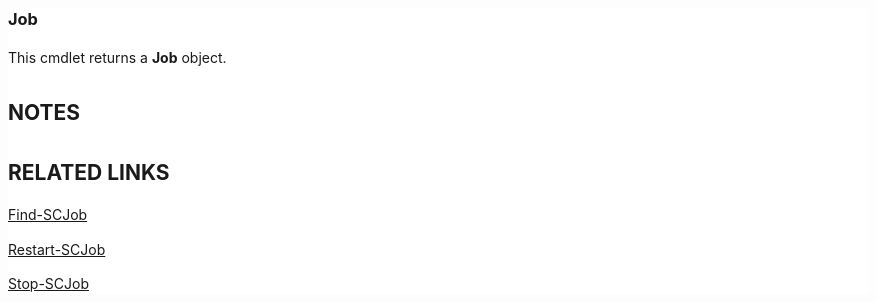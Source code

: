 ### Job
This cmdlet returns a **Job** object.

## NOTES

## RELATED LINKS

[Find-SCJob](xref:SystemCenter2016/VirtualMachineManager/v1/Find-SCJob.md)

[Restart-SCJob](xref:SystemCenter2016/VirtualMachineManager/v1/Restart-SCJob.md)

[Stop-SCJob](xref:SystemCenter2016/VirtualMachineManager/v1/Stop-SCJob.md)

